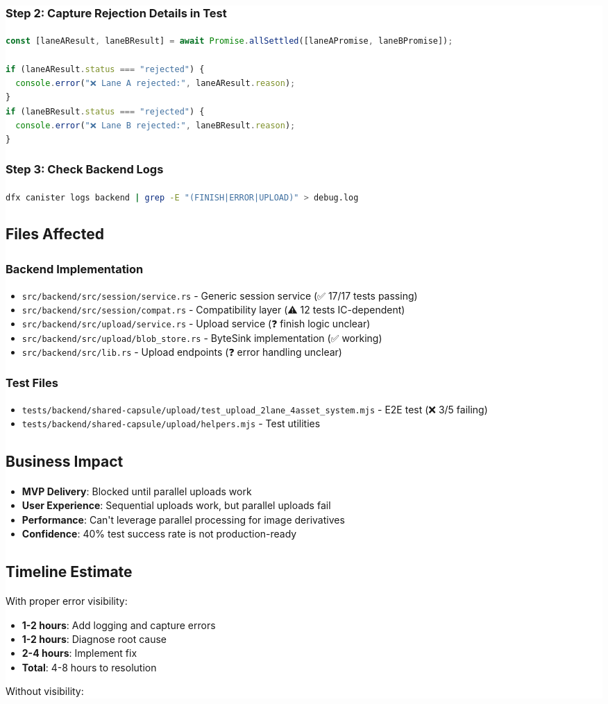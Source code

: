 ### Step 2: Capture Rejection Details in Test

```javascript
const [laneAResult, laneBResult] = await Promise.allSettled([laneAPromise, laneBPromise]);

if (laneAResult.status === "rejected") {
  console.error("❌ Lane A rejected:", laneAResult.reason);
}
if (laneBResult.status === "rejected") {
  console.error("❌ Lane B rejected:", laneBResult.reason);
}
```

### Step 3: Check Backend Logs

```bash
dfx canister logs backend | grep -E "(FINISH|ERROR|UPLOAD)" > debug.log
```

## Files Affected

### Backend Implementation

- `src/backend/src/session/service.rs` - Generic session service (✅ 17/17 tests passing)
- `src/backend/src/session/compat.rs` - Compatibility layer (⚠️ 12 tests IC-dependent)
- `src/backend/src/upload/service.rs` - Upload service (❓ finish logic unclear)
- `src/backend/src/upload/blob_store.rs` - ByteSink implementation (✅ working)
- `src/backend/src/lib.rs` - Upload endpoints (❓ error handling unclear)

### Test Files

- `tests/backend/shared-capsule/upload/test_upload_2lane_4asset_system.mjs` - E2E test (❌ 3/5 failing)
- `tests/backend/shared-capsule/upload/helpers.mjs` - Test utilities

## Business Impact

- **MVP Delivery**: Blocked until parallel uploads work
- **User Experience**: Sequential uploads work, but parallel uploads fail
- **Performance**: Can't leverage parallel processing for image derivatives
- **Confidence**: 40% test success rate is not production-ready

## Timeline Estimate

With proper error visibility:

- **1-2 hours**: Add logging and capture errors
- **1-2 hours**: Diagnose root cause
- **2-4 hours**: Implement fix
- **Total**: 4-8 hours to resolution

Without visibility:
